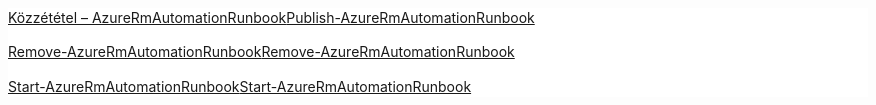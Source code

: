 [<span data-ttu-id="3cb6a-140">Közzététel – AzureRmAutomationRunbook</span><span class="sxs-lookup"><span data-stu-id="3cb6a-140">Publish-AzureRmAutomationRunbook</span></span>](./Publish-AzureRMAutomationRunbook.md)

[<span data-ttu-id="3cb6a-141">Remove-AzureRmAutomationRunbook</span><span class="sxs-lookup"><span data-stu-id="3cb6a-141">Remove-AzureRmAutomationRunbook</span></span>](./Remove-AzureRMAutomationRunbook.md)

[<span data-ttu-id="3cb6a-142">Start-AzureRmAutomationRunbook</span><span class="sxs-lookup"><span data-stu-id="3cb6a-142">Start-AzureRmAutomationRunbook</span></span>](./Start-AzureRMAutomationRunbook.md)


